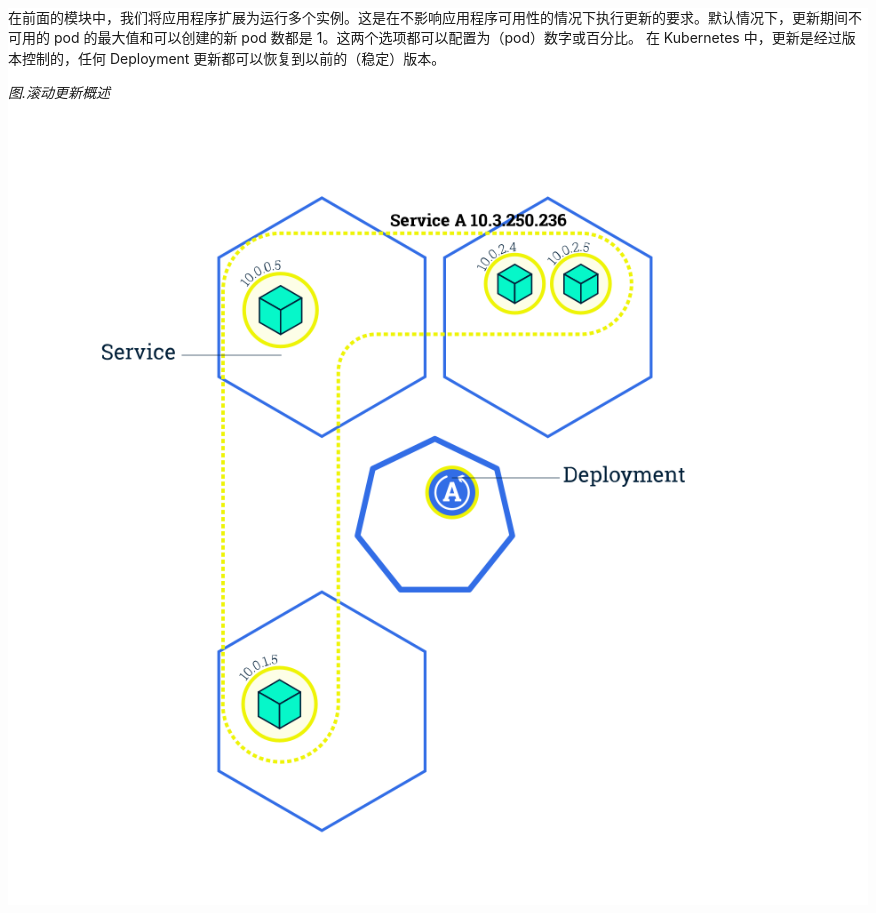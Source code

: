 在前面的模块中，我们将应用程序扩展为运行多个实例。这是在不影响应用程序可用性的情况下执行更新的要求。默认情况下，更新期间不可用的 pod 的最大值和可以创建的新 pod 数都是 1。这两个选项都可以配置为（pod）数字或百分比。 在 Kubernetes 中，更新是经过版本控制的，任何 Deployment 更新都可以恢复到以前的（稳定）版本。

*图.滚动更新概述*

![module_06_rollingupdates1](../../resource/DevOps/Kubernetes/module_06_rollingupdates1.svg)
